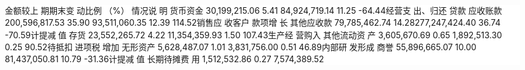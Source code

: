 金额较上
期期末变
动比例
（%）
情况说
明
货币资金
30,199,215.06
5.41
84,924,719.14
11.25
-64.44经营支
出、归还
贷款
应收账款
200,596,817.53
35.90
93,511,060.35
12.39
114.52销售应
收客户
款项增
长
其他应收款
79,785,462.74
14.28277,247,424.40
36.74
-70.59计提减
值
存货
23,552,265.72
4.22
11,354,359.93
1.50
107.43生产经
营购入
其他流动资
产
3,605,670.69
0.65
1,892,513.30
0.25
90.52待抵扣
进项税
增加
无形资产
5,628,487.07
1.01
3,831,756.00
0.51
46.89内部研
发形成
商誉
55,896,665.07
10.00
81,437,050.81
10.79
-31.36计提减
值
长期待摊费
用
1,512,532.86
0.27
7,574,389.52